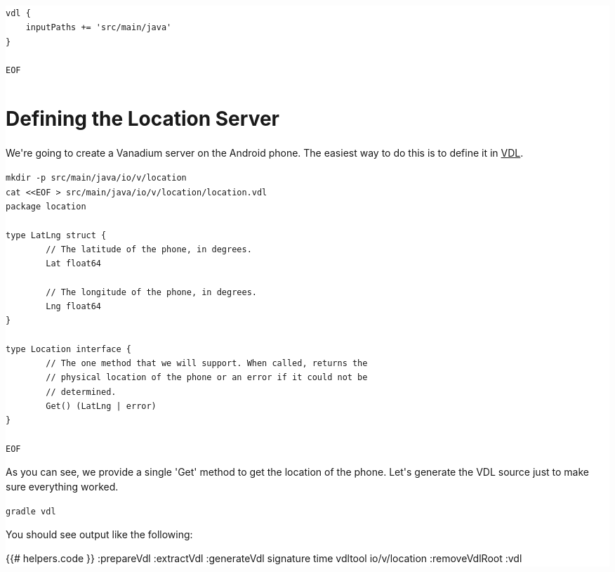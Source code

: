 ```
vdl {
    inputPaths += 'src/main/java'
}

EOF
```

# Defining the Location Server

We're going to create a Vanadium server on the Android phone. The easiest way to
do this is to define it in [VDL][vdl].


```
mkdir -p src/main/java/io/v/location
cat <<EOF > src/main/java/io/v/location/location.vdl
package location

type LatLng struct {
        // The latitude of the phone, in degrees.
        Lat float64

        // The longitude of the phone, in degrees.
        Lng float64
}

type Location interface {
        // The one method that we will support. When called, returns the
        // physical location of the phone or an error if it could not be
        // determined.
        Get() (LatLng | error)
}

EOF
```

As you can see, we provide a single 'Get' method to get the location of the
phone. Let's generate the VDL source just to make sure everything worked.


```
gradle vdl
```

You should see output like the following:

{{# helpers.code }}
:prepareVdl
:extractVdl
:generateVdl
signature
time
vdltool
io/v/location
:removeVdlRoot
:vdl


[activity]: http://developer.android.com/guide/components/activities.html
[client-server]: /tutorials/basics.html
[endpoint]: /glossary.html#endpoint
[gradle]: http://gradle.org/
[gradleinstall]: https://docs.gradle.org/current/userguide/installation.html
[installation]: /installation.html
[name]: /glossary.html#object-name
[service]: http://developer.android.com/guide/components/services.html
[studio]: https://developer.android.com/sdk/index.html
[vdl]: /glossary.html#vanadium-definition-language-vdl-
[nfc]: https://developer.android.com/guide/topics/connectivity/nfc/index.html